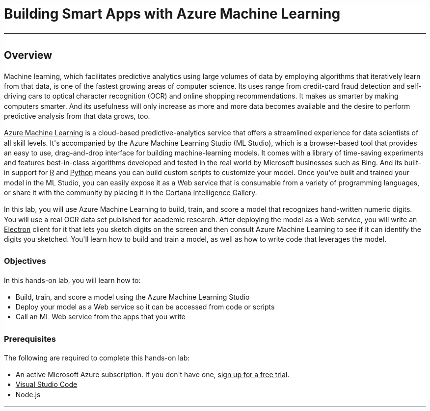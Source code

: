 <a name="HOLTitle"></a>
# Building Smart Apps with Azure Machine Learning #

---

<a name="Overview"></a>
## Overview ##

Machine learning, which facilitates predictive analytics using large volumes of data by employing algorithms that iteratively learn from that data, is one of the fastest growing areas of computer science. Its uses range from credit-card fraud detection and self-driving cars to optical character recognition (OCR) and online shopping recommendations. It makes us smarter by making computers smarter. And its usefulness will only increase as more and more data becomes available and the desire to perform predictive analysis from that data grows, too.

[Azure Machine Learning](https://azure.microsoft.com/en-us/services/machine-learning/) is a cloud-based predictive-analytics service that offers a streamlined experience for data scientists of all skill levels. It's accompanied by the Azure Machine Learning Studio (ML Studio), which is a browser-based tool that provides an easy to use, drag-and-drop interface for building machine-learning models. It comes with a library of time-saving experiments and features best-in-class algorithms developed and tested in the real world by Microsoft businesses such as Bing. And its built-in support for [R](https://www.r-project.org/) and [Python](https://www.python.org/) means you can build custom scripts  to customize your model. Once you've built and trained your model in the ML Studio, you can easily expose it as a Web service that is consumable from a variety of programming languages, or share it with the community by placing it in the [Cortana Intelligence Gallery](https://gallery.cortanaintelligence.com/).

In this lab, you will use Azure Machine Learning to build, train, and score a model that recognizes hand-written numeric digits. You will use a real OCR data set published for academic research. After deploying the model as a Web service, you will write an [Electron](http://electron.atom.io/) client for it that lets you sketch digits on the screen and then consult Azure Machine Learning to see if it can identify the digits you sketched. You'll learn how to build and train a model, as well as how to write code that leverages the model.

<a name="Objectives"></a>
### Objectives ###

In this hands-on lab, you will learn how to:

- Build, train, and score a model using the Azure Machine Learning Studio
- Deploy your model as a Web service so it can be accessed from code or scripts
- Call an ML Web service from the apps that you write

<a name="Prerequisites"></a>
### Prerequisites ###

The following are required to complete this hands-on lab:

- An active Microsoft Azure subscription. If you don't have one, [sign up for a free trial](http://aka.ms/WATK-FreeTrial).
- [Visual Studio Code](http://code.visualstudio.com/)
- [Node.js](https://nodejs.org/en/)

---
